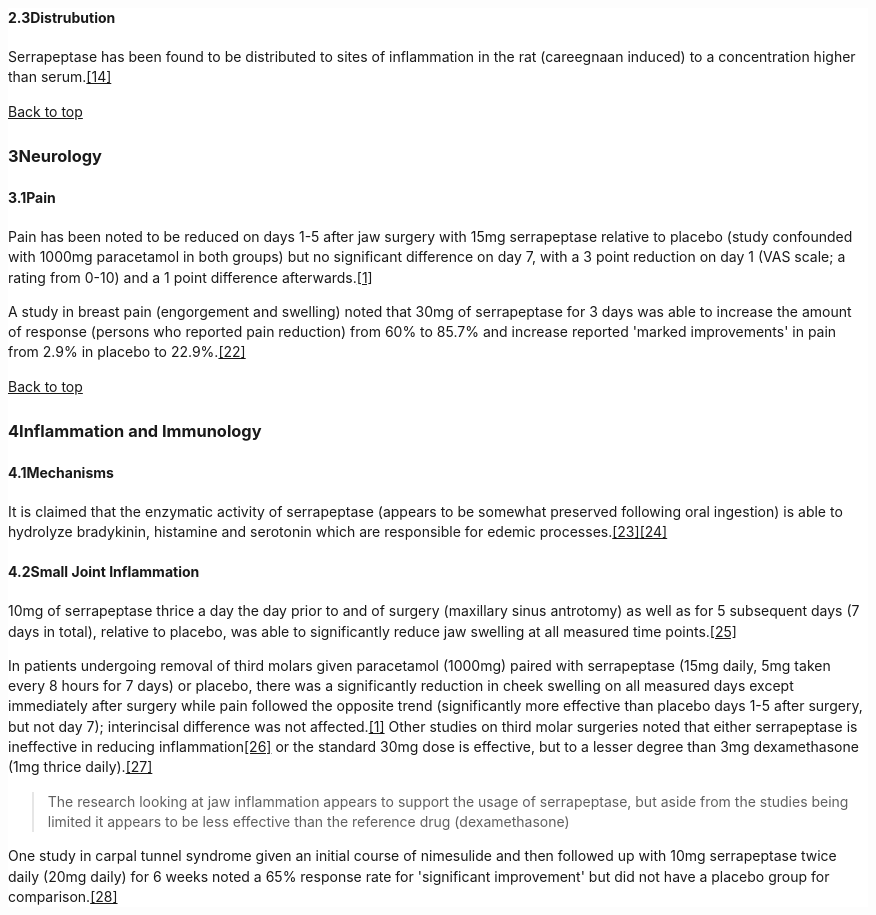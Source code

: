 
#### 2.3Distrubution


Serrapeptase has been found to be distributed to sites of inflammation in the rat (careegnaan induced) to a concentration higher than serum.[[14]](#ref14)


[Back to top](#c-pharmacology)
### 3Neurology

#### 3.1Pain


Pain has been noted to be reduced on days 1-5 after jaw surgery with 15mg serrapeptase relative to placebo (study confounded with 1000mg paracetamol in both groups) but no significant difference on day 7, with a 3 point reduction on day 1 (VAS scale; a rating from 0-10) and a 1 point difference afterwards.[[1]](#ref1)


A study in breast pain (engorgement and swelling) noted that 30mg of serrapeptase for 3 days was able to increase the amount of response (persons who reported pain reduction) from 60% to 85.7% and increase reported 'marked improvements' in pain from 2.9% in placebo to 22.9%.[[22]](#ref22)


[Back to top](#c-neurology)
### 4Inflammation and Immunology

#### 4.1Mechanisms


It is claimed that the enzymatic activity of serrapeptase (appears to be somewhat preserved following oral ingestion) is able to hydrolyze bradykinin, histamine and serotonin which are responsible for edemic processes.[[23]](#ref23)[[24]](#ref24)


#### 4.2Small Joint Inflammation


10mg of serrapeptase thrice a day the day prior to and of surgery (maxillary sinus antrotomy) as well as for 5 subsequent days (7 days in total), relative to placebo, was able to significantly reduce jaw swelling at all measured time points.[[25]](#ref25)


In patients undergoing removal of third molars given paracetamol (1000mg) paired with serrapeptase (15mg daily, 5mg taken every 8 hours for 7 days) or placebo, there was a significantly reduction in cheek swelling on all measured days except immediately after surgery while pain followed the opposite trend (significantly more effective than placebo days 1-5 after surgery, but not day 7); interincisal difference was not affected.[[1]](#ref1) Other studies on third molar surgeries noted that either serrapeptase is ineffective in reducing inflammation[[26]](#ref26) or the standard 30mg dose is effective, but to a lesser degree than 3mg dexamethasone (1mg thrice daily).[[27]](#ref27)



> The research looking at jaw inflammation appears to support the usage of serrapeptase, but aside from the studies being limited it appears to be less effective than the reference drug (dexamethasone)


One study in carpal tunnel syndrome given an initial course of nimesulide and then followed up with 10mg serrapeptase twice daily (20mg daily) for 6 weeks noted a 65% response rate for 'significant improvement' but did not have a placebo group for comparison.[[28]](#ref28)
